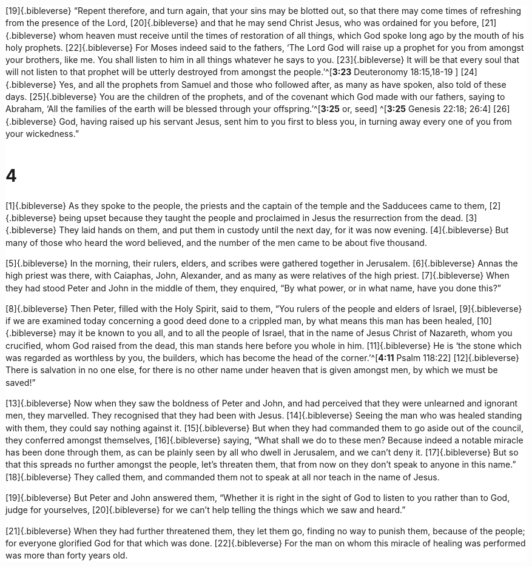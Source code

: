 [19]{.bibleverse} “Repent therefore, and turn again, that your sins may be blotted out, so that there may come times of refreshing from the presence of the Lord, [20]{.bibleverse} and that he may send Christ Jesus, who was ordained for you before, [21]{.bibleverse} whom heaven must receive until the times of restoration of all things, which God spoke long ago by the mouth of his holy prophets. [22]{.bibleverse} For Moses indeed said to the fathers, ‘The Lord God will raise up a prophet for you from amongst your brothers, like me. You shall listen to him in all things whatever he says to you. [23]{.bibleverse} It will be that every soul that will not listen to that prophet will be utterly destroyed from amongst the people.’^[**3:23** Deuteronomy 18:15,18-19 ] [24]{.bibleverse} Yes, and all the prophets from Samuel and those who followed after, as many as have spoken, also told of these days. [25]{.bibleverse} You are the children of the prophets, and of the covenant which God made with our fathers, saying to Abraham, ‘All the families of the earth will be blessed through your offspring.’^[**3:25** or, seed] ^[**3:25** Genesis 22:18; 26:4] [26]{.bibleverse} God, having raised up his servant Jesus, sent him to you first to bless you, in turning away every one of you from your wickedness.”

# 4 
[1]{.bibleverse} As they spoke to the people, the priests and the captain of the temple and the Sadducees came to them, [2]{.bibleverse} being upset because they taught the people and proclaimed in Jesus the resurrection from the dead. [3]{.bibleverse} They laid hands on them, and put them in custody until the next day, for it was now evening. [4]{.bibleverse} But many of those who heard the word believed, and the number of the men came to be about five thousand. 

[5]{.bibleverse} In the morning, their rulers, elders, and scribes were gathered together in Jerusalem. [6]{.bibleverse} Annas the high priest was there, with Caiaphas, John, Alexander, and as many as were relatives of the high priest. [7]{.bibleverse} When they had stood Peter and John in the middle of them, they enquired, “By what power, or in what name, have you done this?” 

[8]{.bibleverse} Then Peter, filled with the Holy Spirit, said to them, “You rulers of the people and elders of Israel, [9]{.bibleverse} if we are examined today concerning a good deed done to a crippled man, by what means this man has been healed, [10]{.bibleverse} may it be known to you all, and to all the people of Israel, that in the name of Jesus Christ of Nazareth, whom you crucified, whom God raised from the dead, this man stands here before you whole in him. [11]{.bibleverse} He is ‘the stone which was regarded as worthless by you, the builders, which has become the head of the corner.’^[**4:11** Psalm 118:22] [12]{.bibleverse} There is salvation in no one else, for there is no other name under heaven that is given amongst men, by which we must be saved!” 

[13]{.bibleverse} Now when they saw the boldness of Peter and John, and had perceived that they were unlearned and ignorant men, they marvelled. They recognised that they had been with Jesus. [14]{.bibleverse} Seeing the man who was healed standing with them, they could say nothing against it. [15]{.bibleverse} But when they had commanded them to go aside out of the council, they conferred amongst themselves, [16]{.bibleverse} saying, “What shall we do to these men? Because indeed a notable miracle has been done through them, as can be plainly seen by all who dwell in Jerusalem, and we can’t deny it. [17]{.bibleverse} But so that this spreads no further amongst the people, let’s threaten them, that from now on they don’t speak to anyone in this name.” [18]{.bibleverse} They called them, and commanded them not to speak at all nor teach in the name of Jesus. 

[19]{.bibleverse} But Peter and John answered them, “Whether it is right in the sight of God to listen to you rather than to God, judge for yourselves, [20]{.bibleverse} for we can’t help telling the things which we saw and heard.” 

[21]{.bibleverse} When they had further threatened them, they let them go, finding no way to punish them, because of the people; for everyone glorified God for that which was done. [22]{.bibleverse} For the man on whom this miracle of healing was performed was more than forty years old. 
